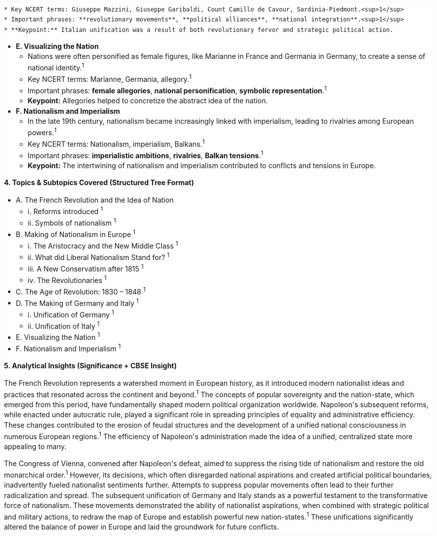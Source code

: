     * Key NCERT terms: Giuseppe Mazzini, Giuseppe Garibaldi, Count Camillo de Cavour, Sardinia-Piedmont.<sup>1</sup>
    * Important phrases: **revolutionary movements**, **political alliances**, **national integration**.<sup>1</sup>
    * **Keypoint:** Italian unification was a result of both revolutionary fervor and strategic political action.
* **E. Visualizing the Nation**
    * Nations were often personified as female figures, like Marianne in France and Germania in Germany, to create a sense of national identity.<sup>1</sup>
    * Key NCERT terms: Marianne, Germania, allegory.<sup>1</sup>
    * Important phrases: **female allegories**, **national personification**, **symbolic representation**.<sup>1</sup>
    * **Keypoint:** Allegories helped to concretize the abstract idea of the nation.
* **F. Nationalism and Imperialism**
    * In the late 19th century, nationalism became increasingly linked with imperialism, leading to rivalries among European powers.<sup>1</sup>
    * Key NCERT terms: Nationalism, imperialism, Balkans.<sup>1</sup>
    * Important phrases: **imperialistic ambitions**, **rivalries**, **Balkan tensions**.<sup>1</sup>
    * **Keypoint:** The intertwining of nationalism and imperialism contributed to conflicts and tensions in Europe.

**4. Topics & Subtopics Covered (Structured Tree Format)**



* A. The French Revolution and the Idea of Nation
    * i. Reforms introduced <sup>1</sup>
    * ii. Symbols of nationalism <sup>1</sup>
* B. Making of Nationalism in Europe <sup>1</sup>
    * i. The Aristocracy and the New Middle Class <sup>1</sup>
    * ii. What did Liberal Nationalism Stand for? <sup>1</sup>
    * iii. A New Conservatism after 1815 <sup>1</sup>
    * iv. The Revolutionaries <sup>1</sup>
* C. The Age of Revolution: 1830 – 1848 <sup>1</sup>
* D. The Making of Germany and Italy <sup>1</sup>
    * i. Unification of Germany <sup>1</sup>
    * ii. Unification of Italy <sup>1</sup>
* E. Visualizing the Nation <sup>1</sup>
* F. Nationalism and Imperialism <sup>1</sup>

**5. Analytical Insights (Significance + CBSE Insight)**

The French Revolution represents a watershed moment in European history, as it introduced modern nationalist ideas and practices that resonated across the continent and beyond.<sup>1</sup> The concepts of popular sovereignty and the nation-state, which emerged from this period, have fundamentally shaped modern political organization worldwide. Napoleon's subsequent reforms, while enacted under autocratic rule, played a significant role in spreading principles of equality and administrative efficiency. These changes contributed to the erosion of feudal structures and the development of a unified national consciousness in numerous European regions.<sup>1</sup> The efficiency of Napoleon's administration made the idea of a unified, centralized state more appealing to many.

The Congress of Vienna, convened after Napoleon's defeat, aimed to suppress the rising tide of nationalism and restore the old monarchical order.<sup>1</sup> However, its decisions, which often disregarded national aspirations and created artificial political boundaries, inadvertently fueled nationalist sentiments further. Attempts to suppress popular movements often lead to their further radicalization and spread. The subsequent unification of Germany and Italy stands as a powerful testament to the transformative force of nationalism. These movements demonstrated the ability of nationalist aspirations, when combined with strategic political and military actions, to redraw the map of Europe and establish powerful new nation-states.<sup>1</sup> These unifications significantly altered the balance of power in Europe and laid the groundwork for future conflicts.
